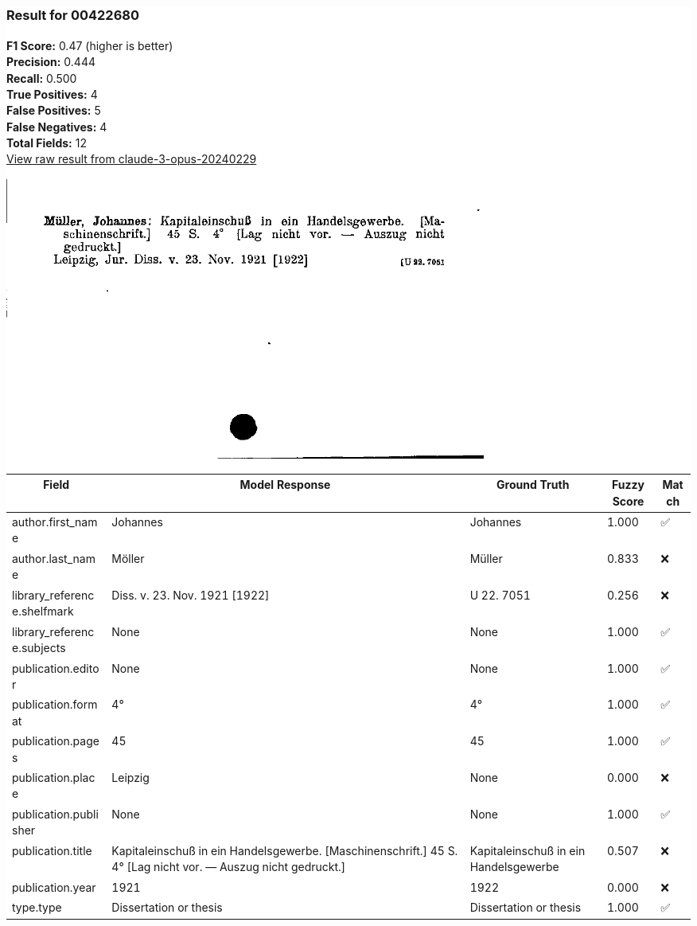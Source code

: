
### Result for 00422680
**F1 Score:** 0.47 (higher is better)<br>**Precision:** 0.444<br>**Recall:** 0.500<br>**True Positives:** 4<br>**False Positives:** 5<br>**False Negatives:** 4<br>**Total Fields:** 12<br>[View raw result from claude-3-opus-20240229](https://github.com/RISE-UNIBAS/humanities_data_benchmark/blob/main/results/2025-09-24/T0145/request_T0145_00422680.json)

<img src="https://github.com/RISE-UNIBAS/humanities_data_benchmark/blob/main/benchmarks/zettelkatalog/images/00422680.jpg?raw=true" alt="00422680" width="600px">

| Field | Model Response | Ground Truth | Fuzzy Score | Match |
|-------|----------------|--------------|-------------|-------|
| author.first_name | Johannes | Johannes | 1.000 | ✅ |
| author.last_name | Möller | Müller | 0.833 | ❌ |
| library_reference.shelfmark | Diss. v. 23. Nov. 1921 [1922] | U 22. 7051 | 0.256 | ❌ |
| library_reference.subjects | None | None | 1.000 | ✅ |
| publication.editor | None | None | 1.000 | ✅ |
| publication.format | 4° | 4° | 1.000 | ✅ |
| publication.pages | 45 | 45 | 1.000 | ✅ |
| publication.place | Leipzig | None | 0.000 | ❌ |
| publication.publisher | None | None | 1.000 | ✅ |
| publication.title | Kapitaleinschuß in ein Handelsgewerbe. [Maschinenschrift.] 45 S. 4° [Lag nicht vor. — Auszug nicht gedruckt.] | Kapitaleinschuß in ein Handelsgewerbe | 0.507 | ❌ |
| publication.year | 1921 | 1922 | 0.000 | ❌ |
| type.type | Dissertation or thesis | Dissertation or thesis | 1.000 | ✅ |
